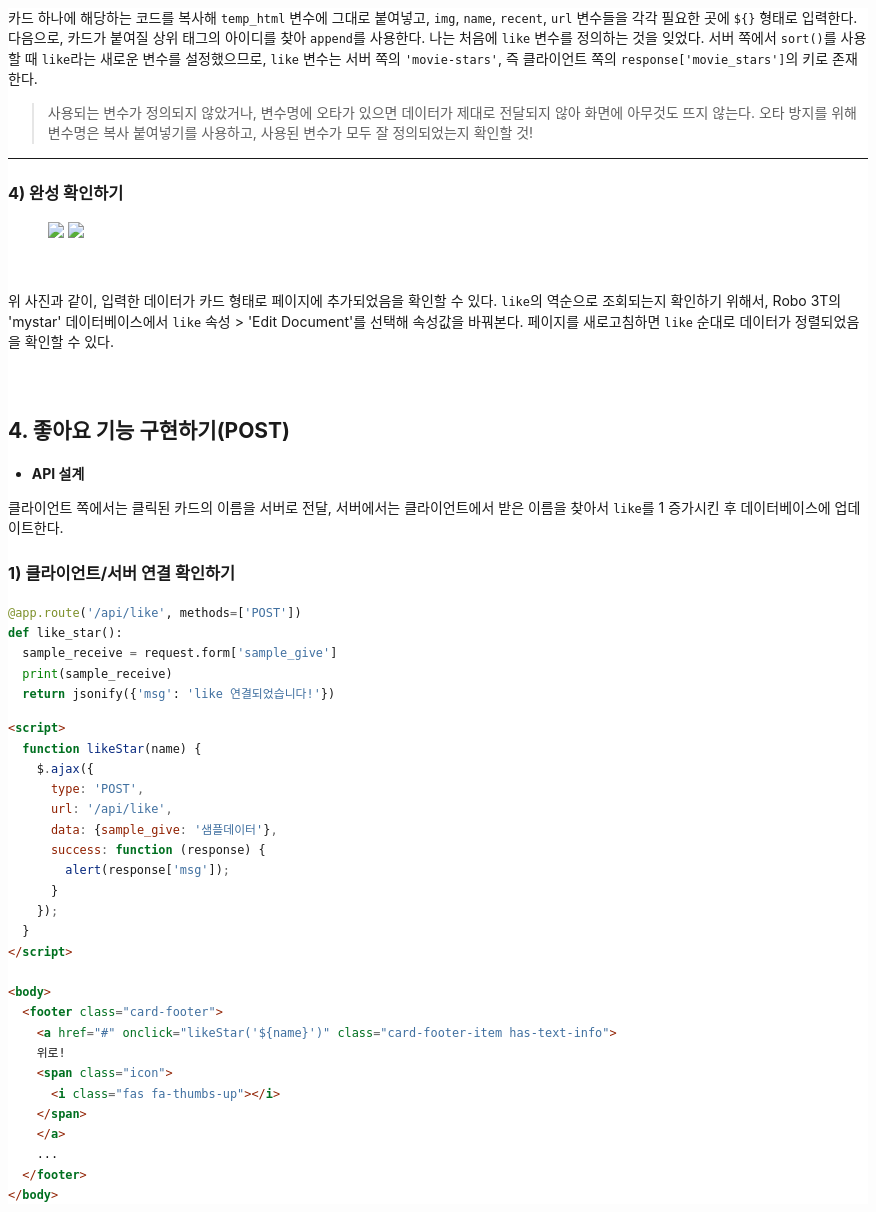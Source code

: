 카드 하나에 해당하는 코드를 복사해 `temp_html` 변수에 그대로 붙여넣고, `img`, `name`, `recent`, `url` 변수들을 각각 필요한 곳에 `${}` 형태로 입력한다. 다음으로, 카드가 붙여질 상위 태그의 아이디를 찾아 `append`를 사용한다. 나는 처음에 `like` 변수를 정의하는 것을 잊었다. 서버 쪽에서 `sort()`를 사용할 때 `like`라는 새로운 변수를 설정했으므로, `like` 변수는 서버 쪽의 `'movie-stars'`, 즉 클라이언트 쪽의 `response['movie_stars']`의 키로 존재한다.

> 사용되는 변수가 정의되지 않았거나, 변수명에 오타가 있으면 데이터가 제대로 전달되지 않아 화면에 아무것도 뜨지 않는다. 오타 방지를 위해 변수명은 복사 붙여넣기를 사용하고, 사용된 변수가 모두 잘 정의되었는지 확인할 것!


---

### 4) 완성 확인하기

<figure class="half">
  <a href="../../assets/images/w05_star02.jpg"><img src="../../assets/images/w05_star02.jpg"></a>
  <a href="../../assets/images/w05_star03.jpg"><img src="../../assets/images/w05_star03.jpg"></a>
</figure>
<br>

위 사진과 같이, 입력한 데이터가 카드 형태로 페이지에 추가되었음을 확인할 수 있다. `like`의 역순으로 조회되는지 확인하기 위해서, Robo 3T의 'mystar' 데이터베이스에서 `like` 속성 > 'Edit Document'를 선택해 속성값을 바꿔본다. 페이지를 새로고침하면 `like` 순대로 데이터가 정렬되었음을 확인할 수 있다.

<br>

## 4. 좋아요 기능 구현하기(POST)

+ **API 설계**

클라이언트 쪽에서는 클릭된 카드의 이름을 서버로 전달, 서버에서는 클라이언트에서 받은 이름을 찾아서 `like`를 1 증가시킨 후 데이터베이스에 업데이트한다. 


### 1) 클라이언트/서버 연결 확인하기

```py
@app.route('/api/like', methods=['POST'])
def like_star():
  sample_receive = request.form['sample_give']
  print(sample_receive)
  return jsonify({'msg': 'like 연결되었습니다!'})
```

```html
<script>
  function likeStar(name) {
    $.ajax({
      type: 'POST',
      url: '/api/like',
      data: {sample_give: '샘플데이터'},
      success: function (response) {
        alert(response['msg']);
      }
    });
  }
</script>

<body>
  <footer class="card-footer">
    <a href="#" onclick="likeStar('${name}')" class="card-footer-item has-text-info">
    위로!
    <span class="icon">
      <i class="fas fa-thumbs-up"></i>
    </span>
    </a>
    ...
  </footer>
</body>
```

[1]: https://www.w3schools.com/python/python_mongodb_sort.asp